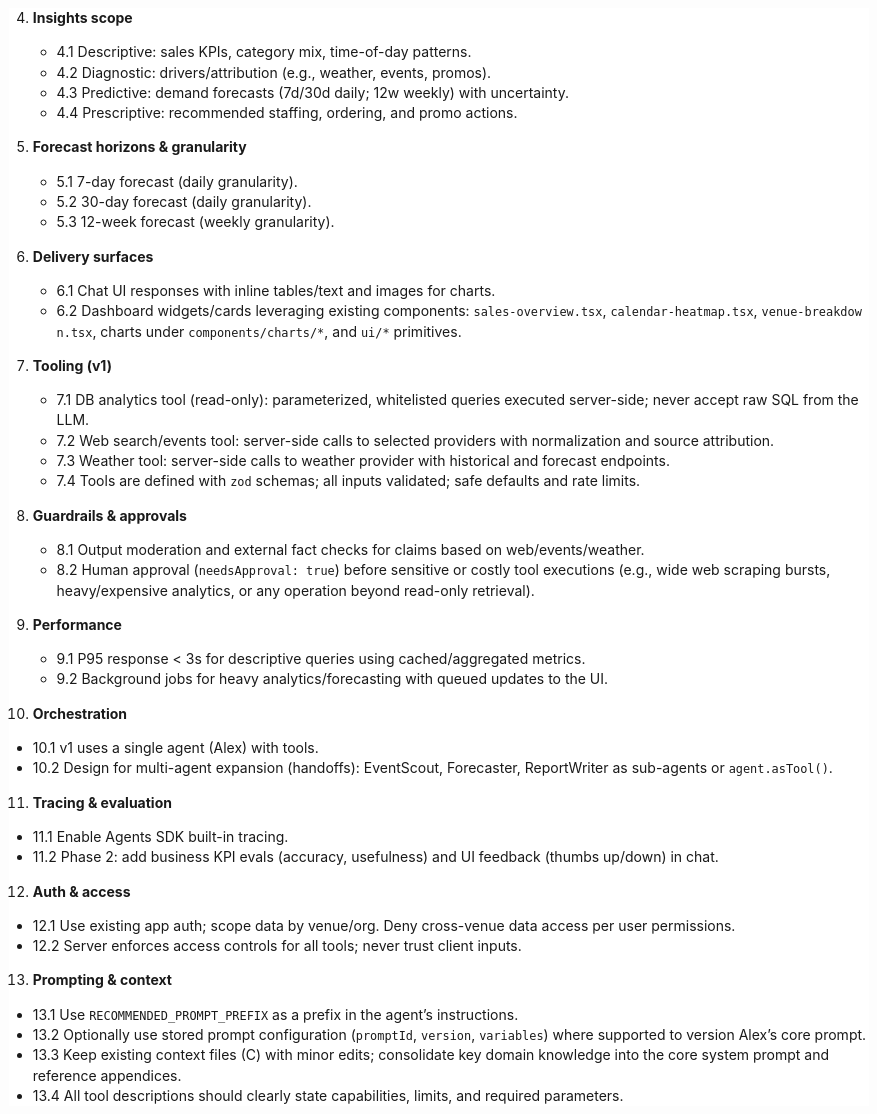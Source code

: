 4) **Insights scope**
   - 4.1 Descriptive: sales KPIs, category mix, time-of-day patterns.
   - 4.2 Diagnostic: drivers/attribution (e.g., weather, events, promos).
   - 4.3 Predictive: demand forecasts (7d/30d daily; 12w weekly) with uncertainty.
   - 4.4 Prescriptive: recommended staffing, ordering, and promo actions.

5) **Forecast horizons & granularity**
   - 5.1 7-day forecast (daily granularity).
   - 5.2 30-day forecast (daily granularity).
   - 5.3 12-week forecast (weekly granularity).

6) **Delivery surfaces**
   - 6.1 Chat UI responses with inline tables/text and images for charts.
   - 6.2 Dashboard widgets/cards leveraging existing components: `sales-overview.tsx`, `calendar-heatmap.tsx`, `venue-breakdown.tsx`, charts under `components/charts/*`, and `ui/*` primitives.

7) **Tooling (v1)**
   - 7.1 DB analytics tool (read-only): parameterized, whitelisted queries executed server-side; never accept raw SQL from the LLM.
   - 7.2 Web search/events tool: server-side calls to selected providers with normalization and source attribution.
   - 7.3 Weather tool: server-side calls to weather provider with historical and forecast endpoints.
   - 7.4 Tools are defined with `zod` schemas; all inputs validated; safe defaults and rate limits.

8) **Guardrails & approvals**
   - 8.1 Output moderation and external fact checks for claims based on web/events/weather.
   - 8.2 Human approval (`needsApproval: true`) before sensitive or costly tool executions (e.g., wide web scraping bursts, heavy/expensive analytics, or any operation beyond read-only retrieval).

9) **Performance**
   - 9.1 P95 response < 3s for descriptive queries using cached/aggregated metrics.
   - 9.2 Background jobs for heavy analytics/forecasting with queued updates to the UI.

10) **Orchestration**
   - 10.1 v1 uses a single agent (Alex) with tools.
   - 10.2 Design for multi-agent expansion (handoffs): EventScout, Forecaster, ReportWriter as sub-agents or `agent.asTool()`.

11) **Tracing & evaluation**
   - 11.1 Enable Agents SDK built-in tracing.
   - 11.2 Phase 2: add business KPI evals (accuracy, usefulness) and UI feedback (thumbs up/down) in chat.

12) **Auth & access**
   - 12.1 Use existing app auth; scope data by venue/org. Deny cross-venue data access per user permissions.
   - 12.2 Server enforces access controls for all tools; never trust client inputs.

13) **Prompting & context**
   - 13.1 Use `RECOMMENDED_PROMPT_PREFIX` as a prefix in the agent’s instructions.
   - 13.2 Optionally use stored prompt configuration (`promptId`, `version`, `variables`) where supported to version Alex’s core prompt.
   - 13.3 Keep existing context files (C) with minor edits; consolidate key domain knowledge into the core system prompt and reference appendices.
   - 13.4 All tool descriptions should clearly state capabilities, limits, and required parameters.

